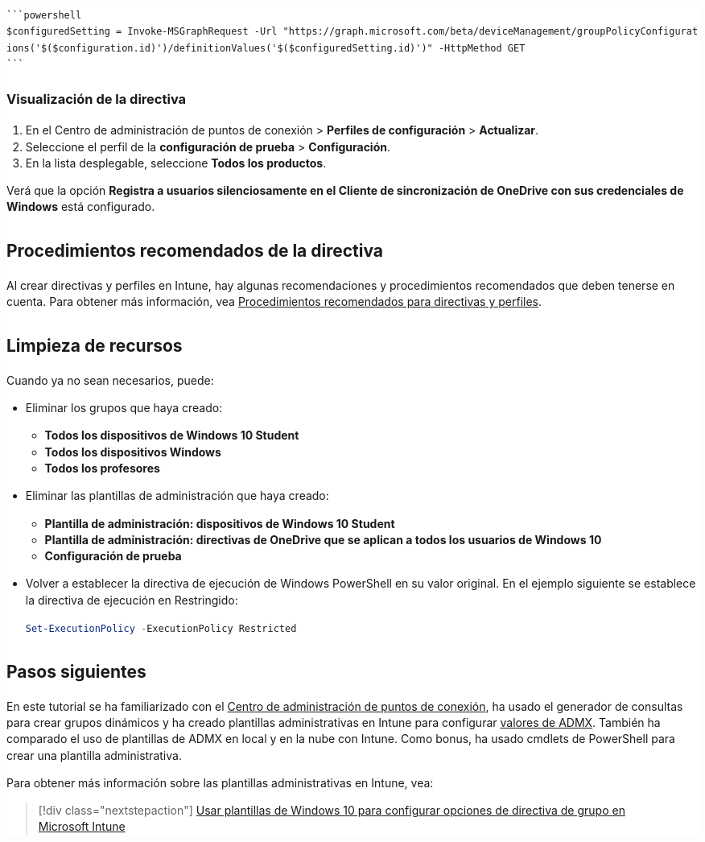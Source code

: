     ```powershell
    $configuredSetting = Invoke-MSGraphRequest -Url "https://graph.microsoft.com/beta/deviceManagement/groupPolicyConfigurations('$($configuration.id)')/definitionValues('$($configuredSetting.id)')" -HttpMethod GET
    ```

### <a name="see-your-policy"></a>Visualización de la directiva

1. En el Centro de administración de puntos de conexión > **Perfiles de configuración** > **Actualizar**.
2. Seleccione el perfil de la **configuración de prueba** > **Configuración**.
3. En la lista desplegable, seleccione **Todos los productos**.

Verá que la opción **Registra a usuarios silenciosamente en el Cliente de sincronización de OneDrive con sus credenciales de Windows** está configurado.

## <a name="policy-best-practices"></a>Procedimientos recomendados de la directiva

Al crear directivas y perfiles en Intune, hay algunas recomendaciones y procedimientos recomendados que deben tenerse en cuenta. Para obtener más información, vea [Procedimientos recomendados para directivas y perfiles](device-profile-create.md#recommendations).

## <a name="clean-up-resources"></a>Limpieza de recursos

Cuando ya no sean necesarios, puede:

- Eliminar los grupos que haya creado:

  - **Todos los dispositivos de Windows 10 Student**
  - **Todos los dispositivos Windows**
  - **Todos los profesores**

- Eliminar las plantillas de administración que haya creado:

  - **Plantilla de administración: dispositivos de Windows 10 Student**
  - **Plantilla de administración: directivas de OneDrive que se aplican a todos los usuarios de Windows 10**
  - **Configuración de prueba**

- Volver a establecer la directiva de ejecución de Windows PowerShell en su valor original. En el ejemplo siguiente se establece la directiva de ejecución en Restringido:

  ```powershell
  Set-ExecutionPolicy -ExecutionPolicy Restricted
  ```

## <a name="next-steps"></a>Pasos siguientes

En este tutorial se ha familiarizado con el [Centro de administración de puntos de conexión](https://go.microsoft.com/fwlink/?linkid=2109431), ha usado el generador de consultas para crear grupos dinámicos y ha creado plantillas administrativas en Intune para configurar [valores de ADMX](https://docs.microsoft.com/windows/client-management/mdm/understanding-admx-backed-policies). También ha comparado el uso de plantillas de ADMX en local y en la nube con Intune. Como bonus, ha usado cmdlets de PowerShell para crear una plantilla administrativa.

Para obtener más información sobre las plantillas administrativas en Intune, vea:

> [!div class="nextstepaction"]
> [Usar plantillas de Windows 10 para configurar opciones de directiva de grupo en Microsoft Intune](administrative-templates-windows.md)
